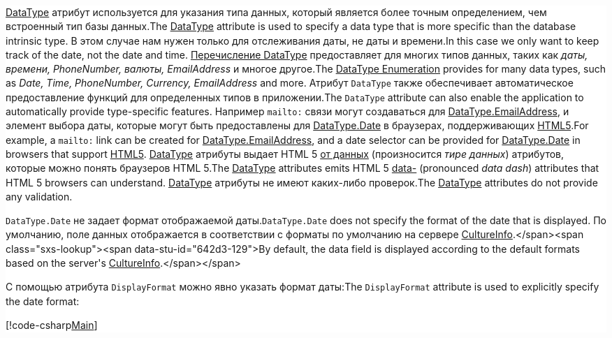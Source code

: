 <span data-ttu-id="642d3-121">[DataType](https://msdn.microsoft.com/library/system.componentmodel.dataannotations.datatypeattribute.aspx) атрибут используется для указания типа данных, который является более точным определением, чем встроенный тип базы данных.</span><span class="sxs-lookup"><span data-stu-id="642d3-121">The [DataType](https://msdn.microsoft.com/library/system.componentmodel.dataannotations.datatypeattribute.aspx) attribute is used to specify a data type that is more specific than the database intrinsic type.</span></span> <span data-ttu-id="642d3-122">В этом случае нам нужен только для отслеживания даты, не даты и времени.</span><span class="sxs-lookup"><span data-stu-id="642d3-122">In this case we only want to keep track of the date, not the date and time.</span></span> <span data-ttu-id="642d3-123">[Перечисление DataType](https://msdn.microsoft.com/library/system.componentmodel.dataannotations.datatype.aspx) предоставляет для многих типов данных, таких как *даты, времени, PhoneNumber, валюты, EmailAddress* и многое другое.</span><span class="sxs-lookup"><span data-stu-id="642d3-123">The [DataType Enumeration](https://msdn.microsoft.com/library/system.componentmodel.dataannotations.datatype.aspx) provides for many data types, such as *Date, Time, PhoneNumber, Currency, EmailAddress* and more.</span></span> <span data-ttu-id="642d3-124">Атрибут `DataType` также обеспечивает автоматическое предоставление функций для определенных типов в приложении.</span><span class="sxs-lookup"><span data-stu-id="642d3-124">The `DataType` attribute can also enable the application to automatically provide type-specific features.</span></span> <span data-ttu-id="642d3-125">Например `mailto:` связи могут создаваться для [DataType.EmailAddress](https://msdn.microsoft.com/library/system.componentmodel.dataannotations.datatype.aspx), и элемент выбора даты, которые могут быть предоставлены для [DataType.Date](https://msdn.microsoft.com/library/system.componentmodel.dataannotations.datatype.aspx) в браузерах, поддерживающих [HTML5](http://html5.org/).</span><span class="sxs-lookup"><span data-stu-id="642d3-125">For example, a `mailto:` link can be created for [DataType.EmailAddress](https://msdn.microsoft.com/library/system.componentmodel.dataannotations.datatype.aspx), and a date selector can be provided for [DataType.Date](https://msdn.microsoft.com/library/system.componentmodel.dataannotations.datatype.aspx) in browsers that support [HTML5](http://html5.org/).</span></span> <span data-ttu-id="642d3-126">[DataType](https://msdn.microsoft.com/library/system.componentmodel.dataannotations.datatypeattribute.aspx) атрибуты выдает HTML 5 [от данных](http://ejohn.org/blog/html-5-data-attributes/) (произносится *тире данных*) атрибутов, которые можно понять браузеров HTML 5.</span><span class="sxs-lookup"><span data-stu-id="642d3-126">The [DataType](https://msdn.microsoft.com/library/system.componentmodel.dataannotations.datatypeattribute.aspx) attributes emits HTML 5 [data-](http://ejohn.org/blog/html-5-data-attributes/) (pronounced *data dash*) attributes that HTML 5 browsers can understand.</span></span> <span data-ttu-id="642d3-127">[DataType](https://msdn.microsoft.com/library/system.componentmodel.dataannotations.datatypeattribute.aspx) атрибуты не имеют каких-либо проверок.</span><span class="sxs-lookup"><span data-stu-id="642d3-127">The [DataType](https://msdn.microsoft.com/library/system.componentmodel.dataannotations.datatypeattribute.aspx) attributes do not provide any validation.</span></span>

<span data-ttu-id="642d3-128">`DataType.Date` не задает формат отображаемой даты.</span><span class="sxs-lookup"><span data-stu-id="642d3-128">`DataType.Date` does not specify the format of the date that is displayed.</span></span> <span data-ttu-id="642d3-129">По умолчанию, поле данных отображается в соответствии с форматы по умолчанию на сервере [CultureInfo](https://msdn.microsoft.com/library/vstudio/system.globalization.cultureinfo(v=vs.110).aspx).</span><span class="sxs-lookup"><span data-stu-id="642d3-129">By default, the data field is displayed according to the default formats based on the server's [CultureInfo](https://msdn.microsoft.com/library/vstudio/system.globalization.cultureinfo(v=vs.110).aspx).</span></span>

<span data-ttu-id="642d3-130">С помощью атрибута `DisplayFormat` можно явно указать формат даты:</span><span class="sxs-lookup"><span data-stu-id="642d3-130">The `DisplayFormat` attribute is used to explicitly specify the date format:</span></span>


[!code-csharp[Main](creating-a-more-complex-data-model-for-an-asp-net-mvc-application/samples/sample2.cs)]
